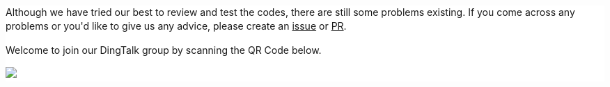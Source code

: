 Although we have tried our best to review and test the codes, there are still some problems existing. If you come across any problems or you'd like to give us any advice, please create an [issue](https://github.com/ykfe/egg-react-ssr/issues) or [PR](https://github.com/ykfe/egg-react-ssr/pulls).

Welcome to join our DingTalk group by scanning the QR Code below.

<img src="https://img.alicdn.com/tfs/TB1X1CsnET1gK0jSZFrXXcNCXXa-750-990.jpg" width="300">



